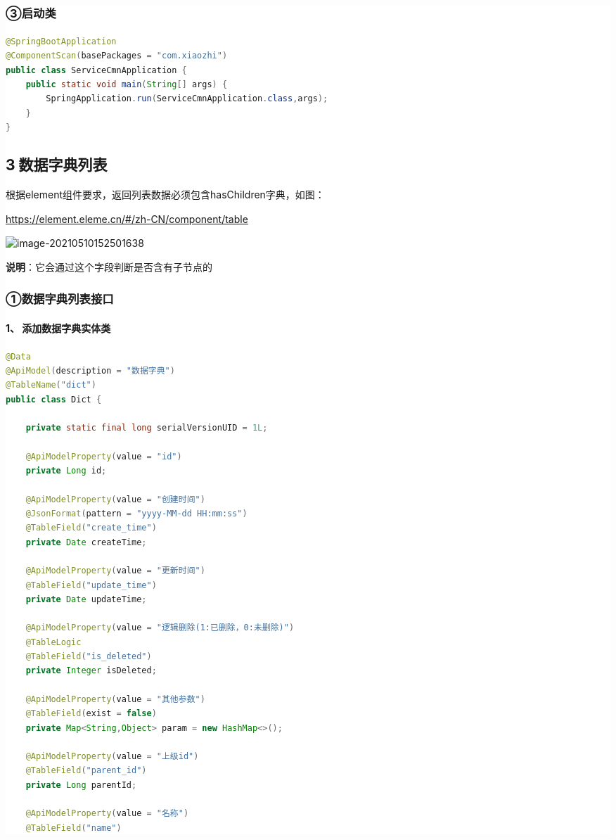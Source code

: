 

### ③启动类

```java
@SpringBootApplication
@ComponentScan(basePackages = "com.xiaozhi")
public class ServiceCmnApplication {
    public static void main(String[] args) {
        SpringApplication.run(ServiceCmnApplication.class,args);
    }
}
```



## 3	数据字典列表

根据element组件要求，返回列表数据必须包含hasChildren字典，如图：

https://element.eleme.cn/#/zh-CN/component/table

![image-20210510152501638](https://xiaozhi-blog.oss-cn-guangzhou.aliyuncs.com/img/image-20210510152501638.png)

**说明**：它会通过这个字段判断是否含有子节点的



### ①数据字典列表接口

#### 1、 添加数据字典实体类

```java
@Data
@ApiModel(description = "数据字典")
@TableName("dict")
public class Dict {

    private static final long serialVersionUID = 1L;

    @ApiModelProperty(value = "id")
    private Long id;

    @ApiModelProperty(value = "创建时间")
    @JsonFormat(pattern = "yyyy-MM-dd HH:mm:ss")
    @TableField("create_time")
    private Date createTime;

    @ApiModelProperty(value = "更新时间")
    @TableField("update_time")
    private Date updateTime;

    @ApiModelProperty(value = "逻辑删除(1:已删除，0:未删除)")
    @TableLogic
    @TableField("is_deleted")
    private Integer isDeleted;

    @ApiModelProperty(value = "其他参数")
    @TableField(exist = false)
    private Map<String,Object> param = new HashMap<>();

    @ApiModelProperty(value = "上级id")
    @TableField("parent_id")
    private Long parentId;

    @ApiModelProperty(value = "名称")
    @TableField("name")
```